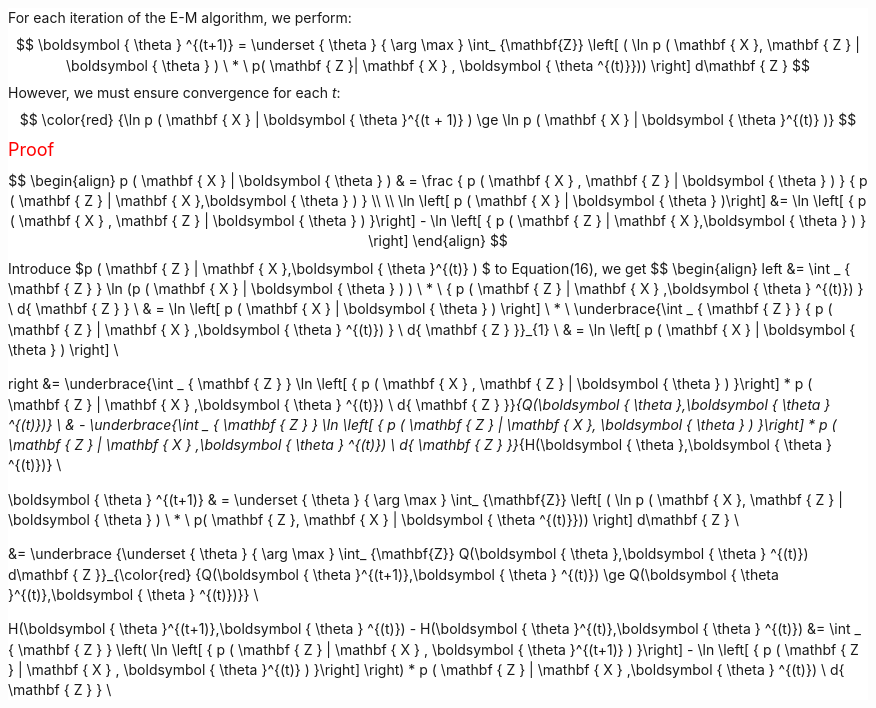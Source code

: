 For each iteration of the E-M algorithm, we perform:
$$
\boldsymbol { \theta } ^{(t+1)} = \underset { \theta } { \arg \max } \int_ {\mathbf{Z}} \left[ ( \ln p ( \mathbf { X }, \mathbf { Z } | \boldsymbol { \theta } ) \  * \ p( \mathbf { Z }| \mathbf { X } , \boldsymbol { \theta ^{(t)}})) \right] d\mathbf { Z }
$$
However, we must ensure convergence for each $t$:
$$
\color{red} {\ln p ( \mathbf { X } | \boldsymbol { \theta }^{(t + 1)}  ) \ge \ln p ( \mathbf { X } | \boldsymbol { \theta }^{(t)}  )}
$$
<font color=#FF0000 size=4 >Proof  </font>
$$
\begin{align}  
p ( \mathbf { X } | \boldsymbol { \theta } ) & = \frac { p ( \mathbf { X } , \mathbf { Z } | \boldsymbol { \theta } ) }  { p ( \mathbf { Z } | \mathbf { X },\boldsymbol { \theta } ) } \\
\\
\ln \left[ p ( \mathbf { X } | \boldsymbol { \theta } )\right] &= \ln \left[ { p ( \mathbf { X } , \mathbf { Z } | \boldsymbol { \theta } ) }\right] -  \ln \left[ { p ( \mathbf { Z } | \mathbf { X },\boldsymbol { \theta } ) } \right]
\end{align}
$$
Introduce $p ( \mathbf { Z } | \mathbf { X },\boldsymbol { \theta }^{(t)} ) $ to Equation(16), we get
$$
\begin{align}
left &=  \int _  { \mathbf { Z } } \ln (p ( \mathbf { X } | \boldsymbol { \theta } ) ) \ * \ { p ( \mathbf { Z } | \mathbf { X } ,\boldsymbol { \theta }  ^{(t)}) } \ d{ \mathbf { Z } } \\
& = \ln \left[ p ( \mathbf { X } | \boldsymbol { \theta } ) \right] \ * \ \underbrace{\int _ { \mathbf { Z } } { p ( \mathbf { Z } | \mathbf { X } ,\boldsymbol { \theta }  ^{(t)}) } \ d{ \mathbf { Z } }}_{1} \\
& =  \ln \left[ p ( \mathbf { X } | \boldsymbol { \theta } ) \right] \\

right &= \underbrace{\int _  { \mathbf { Z } } \ln \left[ { p ( \mathbf { X } , \mathbf { Z } | \boldsymbol { \theta } ) }\right] * p ( \mathbf { Z } | \mathbf { X } ,\boldsymbol { \theta }  ^{(t)}) \ d{ \mathbf { Z } }}_{Q(\boldsymbol { \theta },\boldsymbol { \theta }  ^{(t)})} \\
& - \underbrace{\int _  { \mathbf { Z } } \ln \left[ { p ( \mathbf { Z } | \mathbf { X }, \boldsymbol { \theta } ) }\right] *  p ( \mathbf { Z } | \mathbf { X } ,\boldsymbol { \theta }  ^{(t)}) \ d{ \mathbf { Z } }}_{H(\boldsymbol { \theta },\boldsymbol { \theta }  ^{(t)})} \\

\boldsymbol { \theta } ^{(t+1)} & =  \underset { \theta } { \arg \max } \int_ {\mathbf{Z}} \left[ ( \ln p ( \mathbf { X }, \mathbf { Z } | \boldsymbol { \theta } ) \  * \ p( \mathbf { Z }, \mathbf { X } | \boldsymbol { \theta ^{(t)}})) \right] d\mathbf { Z } \\ 

&= \underbrace {\underset { \theta } { \arg \max } \int_ {\mathbf{Z}} Q(\boldsymbol { \theta },\boldsymbol { \theta }  ^{(t)}) d\mathbf { Z }}_{\color{red} {Q(\boldsymbol { \theta }^{(t+1)},\boldsymbol { \theta }  ^{(t)}) \ge Q(\boldsymbol { \theta }^{(t)},\boldsymbol { \theta }  ^{(t)})}} \\

H(\boldsymbol { \theta }^{(t+1)},\boldsymbol { \theta }  ^{(t)}) - H(\boldsymbol { \theta }^{(t)},\boldsymbol { \theta }  ^{(t)}) &=  \int _  { \mathbf { Z } }  \left( \ln \left[ { p ( \mathbf { Z } | \mathbf { X } , \boldsymbol { \theta }^{(t+1)} ) }\right] -  \ln \left[ { p ( \mathbf { Z } | \mathbf { X } , \boldsymbol { \theta }^{(t)} ) }\right] \right) *  p ( \mathbf { Z } | \mathbf { X } ,\boldsymbol { \theta }  ^{(t)}) \ d{ \mathbf { Z } } \\
